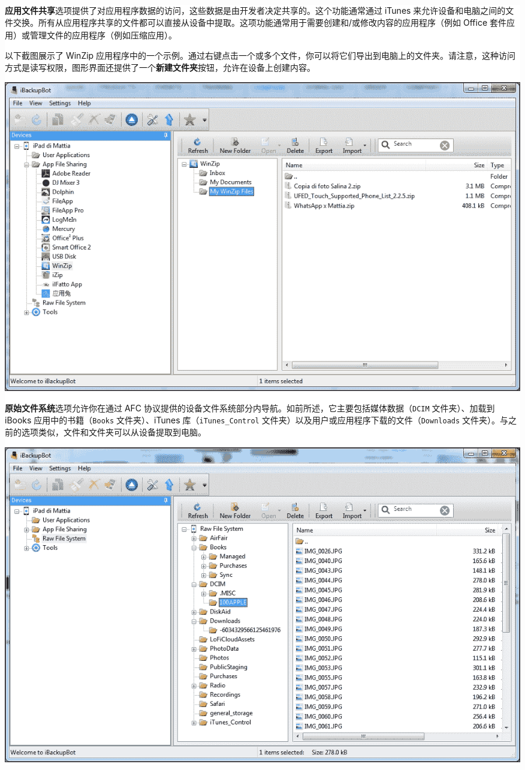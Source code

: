 **应用文件共享**选项提供了对应用程序数据的访问，这些数据是由开发者决定共享的。这个功能通常通过 iTunes 来允许设备和电脑之间的文件交换。所有从应用程序共享的文件都可以直接从设备中提取。这项功能通常用于需要创建和/或修改内容的应用程序（例如 Office 套件应用）或管理文件的应用程序（例如压缩应用）。

以下截图展示了 WinZip 应用程序中的一个示例。通过右键点击一个或多个文件，你可以将它们导出到电脑上的文件夹。请注意，这种访问方式是读写权限，图形界面还提供了一个**新建文件夹**按钮，允许在设备上创建内容。

![案例研究 - 使用 iBackupBot 获取 AFC](img/image_03_014.jpg)

**原始文件系统**选项允许你在通过 AFC 协议提供的设备文件系统部分内导航。如前所述，它主要包括媒体数据（`DCIM` 文件夹）、加载到 iBooks 应用中的书籍（`Books` 文件夹）、iTunes 库（`iTunes_Control` 文件夹）以及用户或应用程序下载的文件（`Downloads` 文件夹）。与之前的选项类似，文件和文件夹可以从设备提取到电脑。

![案例研究 - 使用 iBackupBot 获取 AFC](img/image_03_015.jpg)
